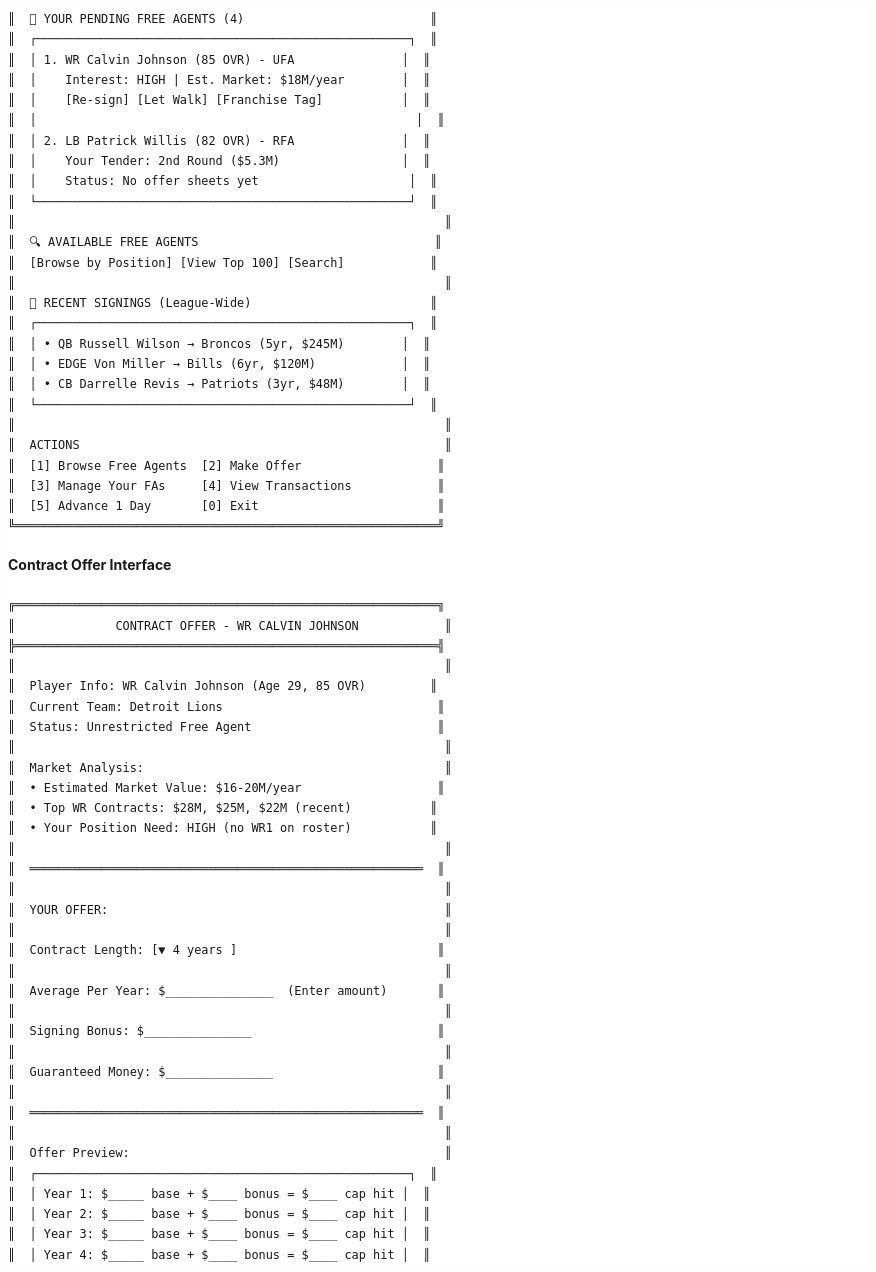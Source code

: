 ```
║  🏈 YOUR PENDING FREE AGENTS (4)                          ║
║  ┌────────────────────────────────────────────────────┐  ║
║  │ 1. WR Calvin Johnson (85 OVR) - UFA               │  ║
║  │    Interest: HIGH | Est. Market: $18M/year        │  ║
║  │    [Re-sign] [Let Walk] [Franchise Tag]           │  ║
║  │                                                     │  ║
║  │ 2. LB Patrick Willis (82 OVR) - RFA               │  ║
║  │    Your Tender: 2nd Round ($5.3M)                 │  ║
║  │    Status: No offer sheets yet                     │  ║
║  └────────────────────────────────────────────────────┘  ║
║                                                            ║
║  🔍 AVAILABLE FREE AGENTS                                 ║
║  [Browse by Position] [View Top 100] [Search]            ║
║                                                            ║
║  📰 RECENT SIGNINGS (League-Wide)                         ║
║  ┌────────────────────────────────────────────────────┐  ║
║  │ • QB Russell Wilson → Broncos (5yr, $245M)        │  ║
║  │ • EDGE Von Miller → Bills (6yr, $120M)            │  ║
║  │ • CB Darrelle Revis → Patriots (3yr, $48M)        │  ║
║  └────────────────────────────────────────────────────┘  ║
║                                                            ║
║  ACTIONS                                                   ║
║  [1] Browse Free Agents  [2] Make Offer                   ║
║  [3] Manage Your FAs     [4] View Transactions            ║
║  [5] Advance 1 Day       [0] Exit                         ║
╚═══════════════════════════════════════════════════════════╝
```

#### Contract Offer Interface

```
╔═══════════════════════════════════════════════════════════╗
║              CONTRACT OFFER - WR CALVIN JOHNSON            ║
╠═══════════════════════════════════════════════════════════╣
║                                                            ║
║  Player Info: WR Calvin Johnson (Age 29, 85 OVR)         ║
║  Current Team: Detroit Lions                              ║
║  Status: Unrestricted Free Agent                          ║
║                                                            ║
║  Market Analysis:                                          ║
║  • Estimated Market Value: $16-20M/year                   ║
║  • Top WR Contracts: $28M, $25M, $22M (recent)           ║
║  • Your Position Need: HIGH (no WR1 on roster)           ║
║                                                            ║
║  ═══════════════════════════════════════════════════════  ║
║                                                            ║
║  YOUR OFFER:                                               ║
║                                                            ║
║  Contract Length: [▼ 4 years ]                            ║
║                                                            ║
║  Average Per Year: $_______________  (Enter amount)       ║
║                                                            ║
║  Signing Bonus: $_______________                          ║
║                                                            ║
║  Guaranteed Money: $_______________                       ║
║                                                            ║
║  ═══════════════════════════════════════════════════════  ║
║                                                            ║
║  Offer Preview:                                            ║
║  ┌────────────────────────────────────────────────────┐  ║
║  │ Year 1: $_____ base + $____ bonus = $____ cap hit │  ║
║  │ Year 2: $_____ base + $____ bonus = $____ cap hit │  ║
║  │ Year 3: $_____ base + $____ bonus = $____ cap hit │  ║
║  │ Year 4: $_____ base + $____ bonus = $____ cap hit │  ║
```